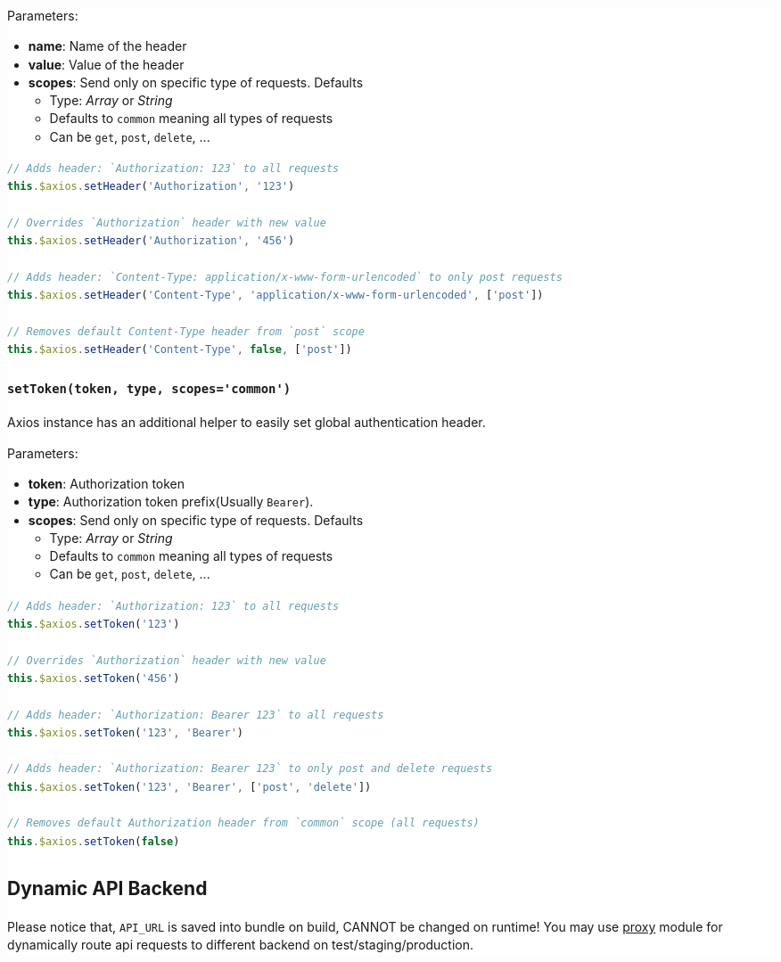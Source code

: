 Parameters:
- **name**: Name of the header
- **value**: Value of the header
- **scopes**: Send only on specific type of requests. Defaults
  - Type: *Array* or *String*
  - Defaults to `common` meaning all types of requests
  - Can be `get`, `post`, `delete`, ...

```js
// Adds header: `Authorization: 123` to all requests
this.$axios.setHeader('Authorization', '123')

// Overrides `Authorization` header with new value
this.$axios.setHeader('Authorization', '456')

// Adds header: `Content-Type: application/x-www-form-urlencoded` to only post requests
this.$axios.setHeader('Content-Type', 'application/x-www-form-urlencoded', ['post'])

// Removes default Content-Type header from `post` scope
this.$axios.setHeader('Content-Type', false, ['post'])
```

### `setToken(token, type, scopes='common')`
Axios instance has an additional helper to easily set global authentication header.

Parameters:
- **token**: Authorization token
- **type**: Authorization token prefix(Usually `Bearer`).
- **scopes**: Send only on specific type of requests. Defaults
  - Type: *Array* or *String*
  - Defaults to `common` meaning all types of requests
  - Can be `get`, `post`, `delete`, ...

```js
// Adds header: `Authorization: 123` to all requests
this.$axios.setToken('123')

// Overrides `Authorization` header with new value
this.$axios.setToken('456')

// Adds header: `Authorization: Bearer 123` to all requests
this.$axios.setToken('123', 'Bearer')

// Adds header: `Authorization: Bearer 123` to only post and delete requests
this.$axios.setToken('123', 'Bearer', ['post', 'delete'])

// Removes default Authorization header from `common` scope (all requests)
this.$axios.setToken(false)
```

## Dynamic API Backend
Please notice that, `API_URL` is saved into bundle on build, CANNOT be changed
on runtime! You may use [proxy](../proxy) module for dynamically route api requests to different backend on test/staging/production.
